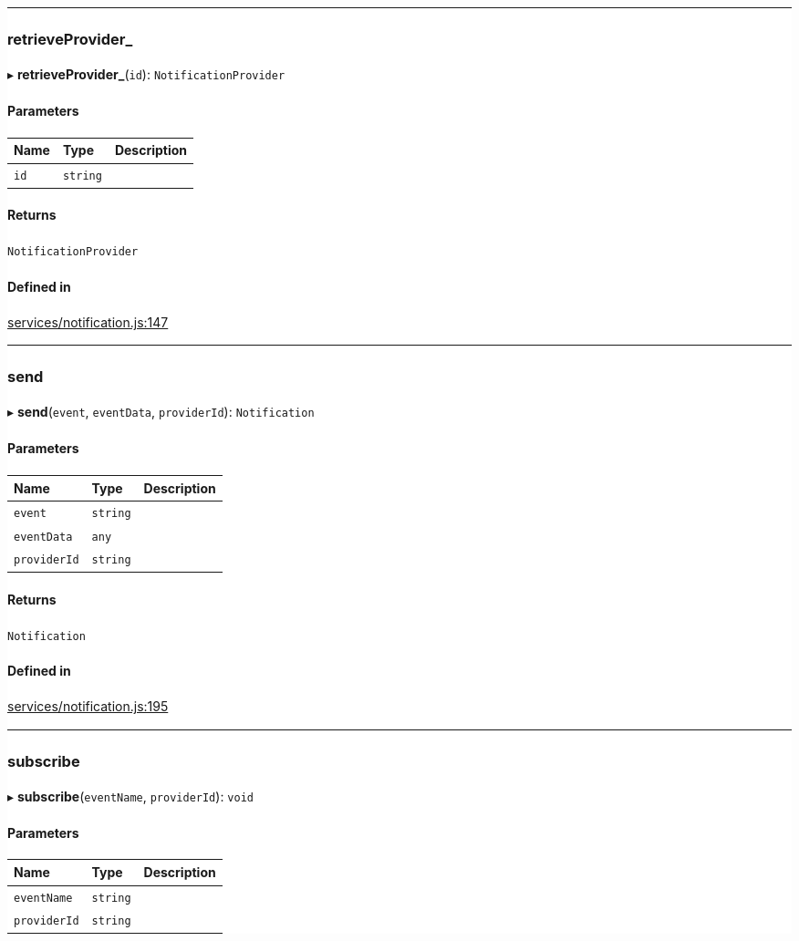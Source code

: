 ___

### retrieveProvider\_

▸ **retrieveProvider_**(`id`): `NotificationProvider`

#### Parameters

| Name | Type | Description |
| :------ | :------ | :------ |
| `id` | `string` |  |

#### Returns

`NotificationProvider`

#### Defined in

[services/notification.js:147](https://github.com/medusajs/medusa/blob/e539bdc6/packages/medusa/src/services/notification.js#L147)

___

### send

▸ **send**(`event`, `eventData`, `providerId`): `Notification`

#### Parameters

| Name | Type | Description |
| :------ | :------ | :------ |
| `event` | `string` |  |
| `eventData` | `any` |  |
| `providerId` | `string` |  |

#### Returns

`Notification`

#### Defined in

[services/notification.js:195](https://github.com/medusajs/medusa/blob/e539bdc6/packages/medusa/src/services/notification.js#L195)

___

### subscribe

▸ **subscribe**(`eventName`, `providerId`): `void`

#### Parameters

| Name | Type | Description |
| :------ | :------ | :------ |
| `eventName` | `string` |  |
| `providerId` | `string` |  |
